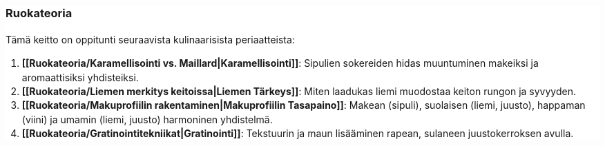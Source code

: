### Ruokateoria

Tämä keitto on oppitunti seuraavista kulinaarisista periaatteista:

1. **[[Ruokateoria/Karamellisointi vs. Maillard|Karamellisointi]]**: Sipulien sokereiden hidas muuntuminen makeiksi ja aromaattisiksi yhdisteiksi.
2. **[[Ruokateoria/Liemen merkitys keitoissa|Liemen Tärkeys]]**: Miten laadukas liemi muodostaa keiton rungon ja syvyyden.
3. **[[Ruokateoria/Makuprofiilin rakentaminen|Makuprofiilin Tasapaino]]**: Makean (sipuli), suolaisen (liemi, juusto), happaman (viini) ja umamin (liemi, juusto) harmoninen yhdistelmä.
4. **[[Ruokateoria/Gratinointitekniikat|Gratinointi]]**: Tekstuurin ja maun lisääminen rapean, sulaneen juustokerroksen avulla.
